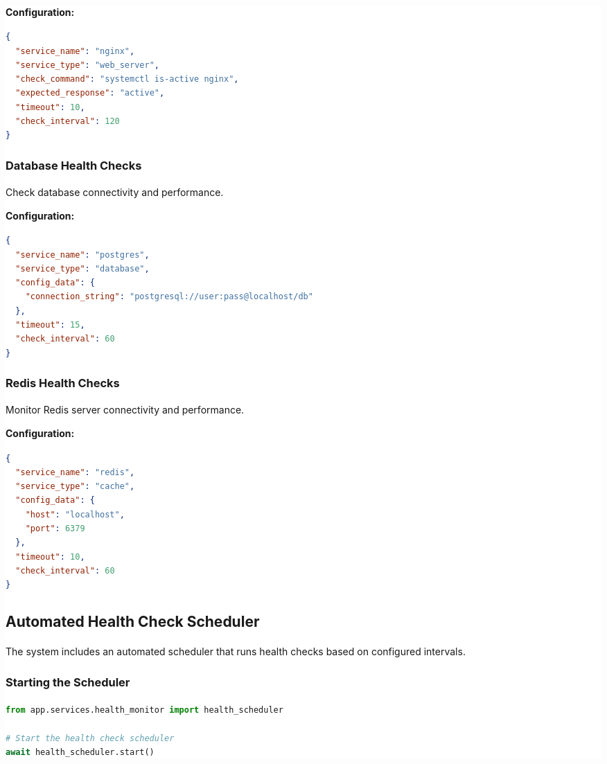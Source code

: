 **Configuration:**
```json
{
  "service_name": "nginx",
  "service_type": "web_server",
  "check_command": "systemctl is-active nginx",
  "expected_response": "active",
  "timeout": 10,
  "check_interval": 120
}
```

### Database Health Checks
Check database connectivity and performance.

**Configuration:**
```json
{
  "service_name": "postgres",
  "service_type": "database",
  "config_data": {
    "connection_string": "postgresql://user:pass@localhost/db"
  },
  "timeout": 15,
  "check_interval": 60
}
```

### Redis Health Checks
Monitor Redis server connectivity and performance.

**Configuration:**
```json
{
  "service_name": "redis",
  "service_type": "cache",
  "config_data": {
    "host": "localhost",
    "port": 6379
  },
  "timeout": 10,
  "check_interval": 60
}
```

## Automated Health Check Scheduler

The system includes an automated scheduler that runs health checks based on configured intervals.

### Starting the Scheduler
```python
from app.services.health_monitor import health_scheduler

# Start the health check scheduler
await health_scheduler.start()
```
